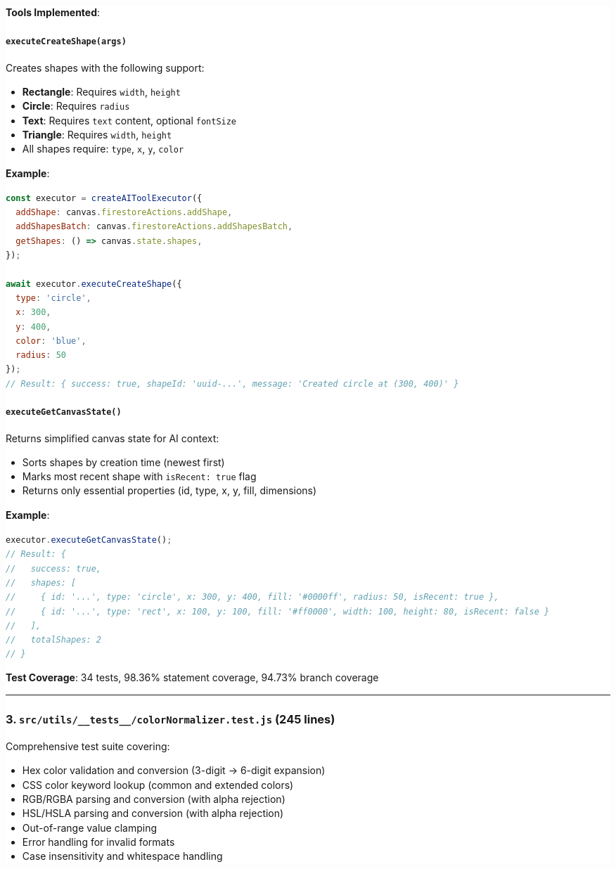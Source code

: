 **Tools Implemented**:

#### `executeCreateShape(args)`
Creates shapes with the following support:
- **Rectangle**: Requires `width`, `height`
- **Circle**: Requires `radius`
- **Text**: Requires `text` content, optional `fontSize`
- **Triangle**: Requires `width`, `height`
- All shapes require: `type`, `x`, `y`, `color`

**Example**:
```javascript
const executor = createAIToolExecutor({
  addShape: canvas.firestoreActions.addShape,
  addShapesBatch: canvas.firestoreActions.addShapesBatch,
  getShapes: () => canvas.state.shapes,
});

await executor.executeCreateShape({
  type: 'circle',
  x: 300,
  y: 400,
  color: 'blue',
  radius: 50
});
// Result: { success: true, shapeId: 'uuid-...', message: 'Created circle at (300, 400)' }
```

#### `executeGetCanvasState()`
Returns simplified canvas state for AI context:
- Sorts shapes by creation time (newest first)
- Marks most recent shape with `isRecent: true` flag
- Returns only essential properties (id, type, x, y, fill, dimensions)

**Example**:
```javascript
executor.executeGetCanvasState();
// Result: {
//   success: true,
//   shapes: [
//     { id: '...', type: 'circle', x: 300, y: 400, fill: '#0000ff', radius: 50, isRecent: true },
//     { id: '...', type: 'rect', x: 100, y: 100, fill: '#ff0000', width: 100, height: 80, isRecent: false }
//   ],
//   totalShapes: 2
// }
```

**Test Coverage**: 34 tests, 98.36% statement coverage, 94.73% branch coverage

---

### 3. `src/utils/__tests__/colorNormalizer.test.js` (245 lines)
Comprehensive test suite covering:
- Hex color validation and conversion (3-digit → 6-digit expansion)
- CSS color keyword lookup (common and extended colors)
- RGB/RGBA parsing and conversion (with alpha rejection)
- HSL/HSLA parsing and conversion (with alpha rejection)
- Out-of-range value clamping
- Error handling for invalid formats
- Case insensitivity and whitespace handling
